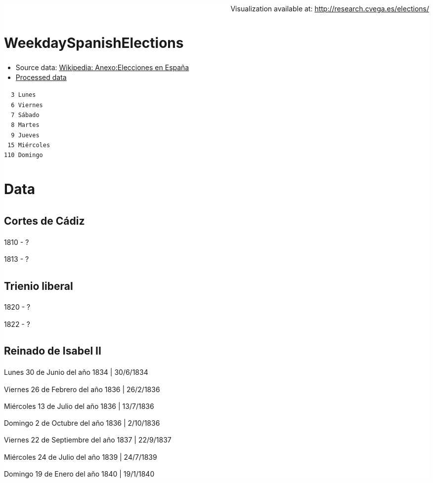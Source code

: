 <p align="right">
  Visualization available at: <a href="http://research.cvega.es/elections/">http://research.cvega.es/elections/</a>
</p>

<iframe src="https://carlosvega.github.io/Weekday_ESP_Elections/styled_pie_chart.html" width="640" height="480" style="display:block; margin: 0 auto;" frameBorder="0">&nbsp;</iframe>

# WeekdaySpanishElections

* Source data: [Wikipedia: Anexo:Elecciones en España](https://es.wikipedia.org/wiki/Anexo:Elecciones_en_Espa%C3%B1a)
* [Processed data](https://github.com/carlosvega/Weekday_ESP_Elections/blob/master/dates.txt) 

```
  3 Lunes
  6 Viernes
  7 Sábado
  8 Martes
  9 Jueves
 15 Miércoles
110 Domingo 
```

# Data


## Cortes de Cádiz

1810 - ?

1813 - ?

## Trienio liberal

1820 - ?

1822 - ?

## Reinado de Isabel II 

Lunes 30 de Junio del año 1834 | 30/6/1834

Viernes 26 de Febrero del año 1836 | 26/2/1836

Miércoles 13 de Julio del año 1836 | 13/7/1836

Domingo 2 de Octubre del año 1836 | 2/10/1836

Viernes 22 de Septiembre del año 1837 | 22/9/1837

Miércoles 24 de Julio del año 1839 | 24/7/1839

Domingo 19 de Enero del año 1840 | 19/1/1840
